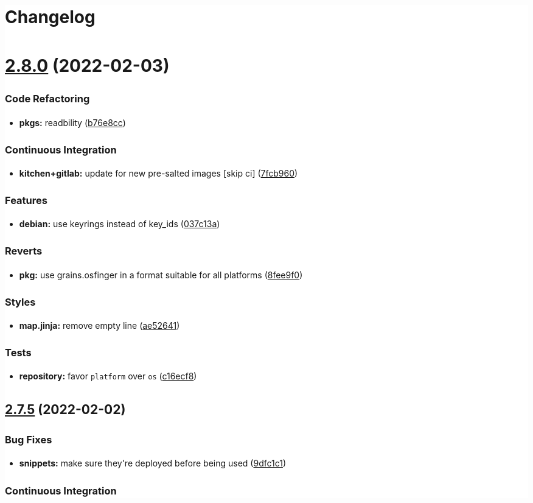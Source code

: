 # Changelog

# [2.8.0](https://github.com/saltstack-formulas/nginx-formula/compare/v2.7.5...v2.8.0) (2022-02-03)


### Code Refactoring

* **pkgs:** readbility ([b76e8cc](https://github.com/saltstack-formulas/nginx-formula/commit/b76e8cc6640943d97bc778948555ae3f45a71552))


### Continuous Integration

* **kitchen+gitlab:** update for new pre-salted images [skip ci] ([7fcb960](https://github.com/saltstack-formulas/nginx-formula/commit/7fcb9608cd838469e7c1faf2126ea8d5673d0481))


### Features

* **debian:** use keyrings instead of key_ids ([037c13a](https://github.com/saltstack-formulas/nginx-formula/commit/037c13a674d9e2850a808bcb0fe8600e4ec8b177))


### Reverts

* **pkg:** use grains.osfinger in a format suitable for all platforms ([8fee9f0](https://github.com/saltstack-formulas/nginx-formula/commit/8fee9f05bd86c549a050a5b4c555fa0d532493d3))


### Styles

* **map.jinja:** remove empty line ([ae52641](https://github.com/saltstack-formulas/nginx-formula/commit/ae52641cfc87ad576f22f0675eff436ebccf3d34))


### Tests

* **repository:** favor `platform` over `os` ([c16ecf8](https://github.com/saltstack-formulas/nginx-formula/commit/c16ecf82f52b0236a8b54b5ad984c08902b79534))

## [2.7.5](https://github.com/saltstack-formulas/nginx-formula/compare/v2.7.4...v2.7.5) (2022-02-02)


### Bug Fixes

* **snippets:** make sure they're deployed before being used ([9dfc1c1](https://github.com/saltstack-formulas/nginx-formula/commit/9dfc1c1b2f4a0cd17221b303c95af1d7a9aba781))


### Continuous Integration
